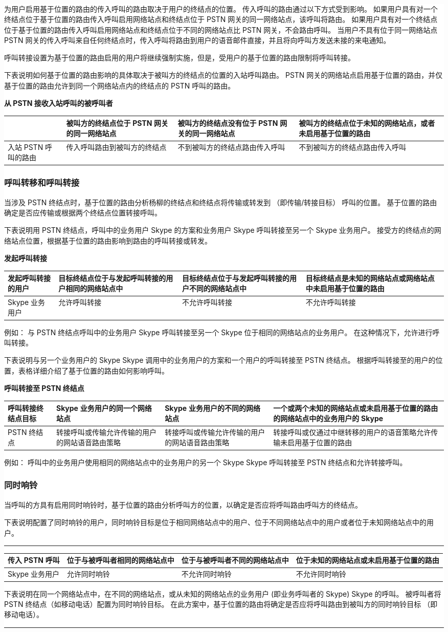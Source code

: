 为用户启用基于位置的路由的传入呼叫的路由取决于用户的终结点的位置。 传入呼叫的路由通过以下方式受到影响。 如果用户具有对一个终结点位于基于位置的路由传入呼叫启用网络站点和终结点位于 PSTN 网关的同一网络站点，该呼叫将路由。 如果用户具有对一个终结点位于基于位置的路由传入呼叫启用网络站点和终结点位于不同的网络站点比 PSTN 网关，不会路由呼叫。 当用户不具有位于同一网络站点 PSTN 网关的传入呼叫来自任何终结点时，传入呼叫将路由到用户的语音邮件直接，并且将向呼叫方发送未接的来电通知。
  
呼叫转接设置为基于位置的路由启用的用户将继续强制实施，但是，受用户的基于位置的路由限制将呼叫转接。
  
下表说明如何基于位置的路由影响的具体取决于被叫方的终结点的位置的入站呼叫路由。 PSTN 网关的网络站点启用基于位置的路由，并仅基于位置的路由允许到同一个网络站点内的终结点的 PSTN 呼叫的路由。
  
**从 PSTN 接收入站呼叫的被呼叫者**

||**被叫方的终结点位于 PSTN 网关的同一网络站点**|**被叫方的终结点没有位于 PSTN 网关的同一网络站点**|**被叫方的终结点位于未知的网络站点，或者未启用基于位置的路由**|
|:-----|:-----|:-----|:-----|
|入站 PSTN 呼叫的路由  <br/> |传入呼叫路由到被叫方的终结点  <br/> |不到被叫方的终结点路由传入呼叫  <br/> |不到被叫方的终结点路由传入呼叫  <br/> |
   
### <a name="call-transfers-and-call-forwarding"></a>呼叫转移和呼叫转接

当涉及 PSTN 终结点时，基于位置的路由分析杨柳的终结点和终结点将传输或转发到 （即传输/转接目标） 呼叫的位置。 基于位置的路由确定是否应传输或根据两个终结点位置转接呼叫。
  
下表说明用 PSTN 终结点，呼叫中的业务用户 Skype 的方案和业务用户 Skype 呼叫转接至另一个 Skype 业务用户。 接受方的终结点的网络站点位置，根据基于位置的路由影响到路由的呼叫转接或转发。
  
**发起呼叫转接**

|**发起呼叫转接的用户**|**目标终结点位于与发起呼叫转接的用户相同的网络站点中**|**目标终结点位于与发起呼叫转接的用户不同的网络站点中**|**目标终结点是未知的网络站点或网络站点中未启用基于位置的路由**|
|:-----|:-----|:-----|:-----|
|Skype 业务用户  <br/> |允许呼叫转接  <br/> |不允许呼叫转接  <br/> |不允许呼叫转接  <br/> |
   
例如： 与 PSTN 终结点呼叫中的业务用户 Skype 呼叫转接至另一个 Skype 位于相同的网络站点的业务用户。 在这种情况下，允许进行呼叫转接。 
  
下表说明与另一个业务用户的 Skype Skype 调用中的业务用户的方案和一个用户的呼叫转接至 PSTN 终结点。 根据呼叫转接至的用户的位置，表格详细介绍了基于位置的路由如何影响呼叫。
  
**呼叫转接至 PSTN 终结点**

|**呼叫转接终结点目标**|**Skype 业务用户的同一个网络站点**|**Skype 业务用户的不同的网络站点**|**一个或两个未知的网络站点或未启用基于位置的路由的网络站点中的业务用户的 Skype**|
|:-----|:-----|:-----|:-----|
|PSTN 终结点  <br/> |转接呼叫或传输允许传输的用户的网站语音路由策略  <br/> |转接呼叫或传输允许传输的用户的网站语音路由策略  <br/> |转接呼叫或仅通过中继转移的用户的语音策略允许传输未启用基于位置的路由  <br/> |
   
例如： 呼叫中的业务用户使用相同的网络站点中的业务用户的另一个 Skype Skype 呼叫转接至 PSTN 终结点和允许转接呼叫。 
  
### <a name="simultaneous-ringing"></a>同时响铃

当呼叫的方具有启用同时响铃时，基于位置的路由分析呼叫方的位置，以确定是否应将呼叫路由呼叫方的终结点。
  
下表说明配置了同时响铃的用户，同时响铃目标是位于相同网络站点中的用户、位于不同网络站点中的用户或者位于未知网络站点中的用户。 
  
****

|**传入 PSTN 呼叫**|**位于与被呼叫者相同的网络站点中**|**位于与被呼叫者不同的网络站点中**|**位于未知的网络站点或未启用基于位置的路由**|
|:-----|:-----|:-----|:-----|
|Skype 业务用户  <br/> |允许同时响铃  <br/> |不允许同时响铃  <br/> |不允许同时响铃  <br/> |
   
下表说明在同一个网络站点中，在不同的网络站点，或从未知的网络站点的业务用户 (即业务呼叫者的 Skype) Skype 的呼叫。 被呼叫者将 PSTN 终结点（如移动电话）配置为同时响铃目标。 在此方案中，基于位置的路由将确定是否应将呼叫路由到被叫方的同时响铃目标 （即移动电话）。
  
****
